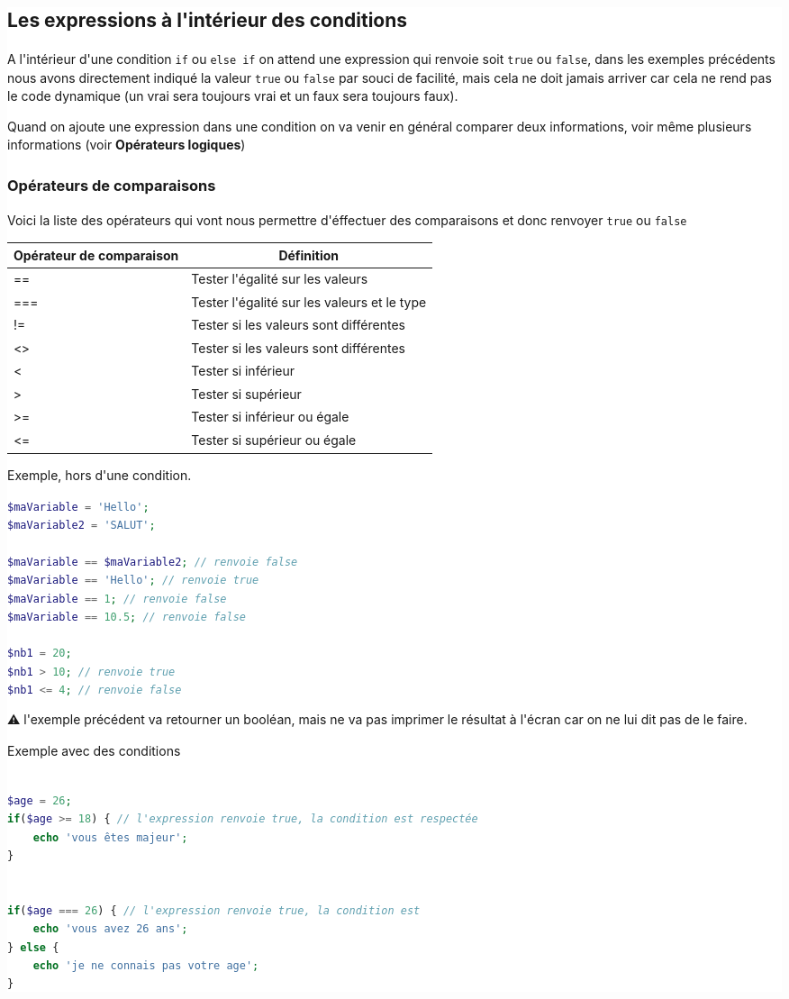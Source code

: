 
 ## Les expressions à l'intérieur des conditions

A l'intérieur d'une condition `if` ou `else if` on attend une expression qui renvoie soit `true` ou `false`, dans les exemples précédents nous avons directement indiqué la valeur `true` ou `false` par souci de facilité, mais cela ne doit jamais arriver car cela ne rend pas le code dynamique (un vrai sera toujours vrai et un faux sera toujours faux).

Quand on ajoute une expression dans une condition on va venir en général comparer deux informations, voir même plusieurs informations (voir **Opérateurs logiques**)

### Opérateurs de comparaisons

Voici la liste des opérateurs qui vont nous permettre d'éffectuer des comparaisons et donc renvoyer `true` ou `false`

| Opérateur de comparaison  |  Définition |
|------|----------------------------------------------|
|  ==  |  Tester l'égalité sur les valeurs            |
|  === |  Tester l'égalité sur les valeurs et le type |
|  !=  |  Tester si les valeurs sont différentes      |
|  <>  |  Tester si les valeurs sont différentes      |
|  <   |  Tester si inférieur                         |
|  >   |  Tester si supérieur                         |
|  >=  |  Tester si inférieur ou égale                |
|  <=  |  Tester si supérieur ou égale                |

Exemple, hors d'une condition.

```php
$maVariable = 'Hello';
$maVariable2 = 'SALUT';

$maVariable == $maVariable2; // renvoie false
$maVariable == 'Hello'; // renvoie true
$maVariable == 1; // renvoie false
$maVariable == 10.5; // renvoie false

$nb1 = 20;
$nb1 > 10; // renvoie true
$nb1 <= 4; // renvoie false
```

:warning: l'exemple précédent va retourner un booléan, mais ne va pas imprimer le résultat à l'écran car on ne lui dit pas de le faire.

Exemple avec des conditions

```php

$age = 26;
if($age >= 18) { // l'expression renvoie true, la condition est respectée
    echo 'vous êtes majeur';
}


if($age === 26) { // l'expression renvoie true, la condition est 
    echo 'vous avez 26 ans';
} else {
    echo 'je ne connais pas votre age';
}

```